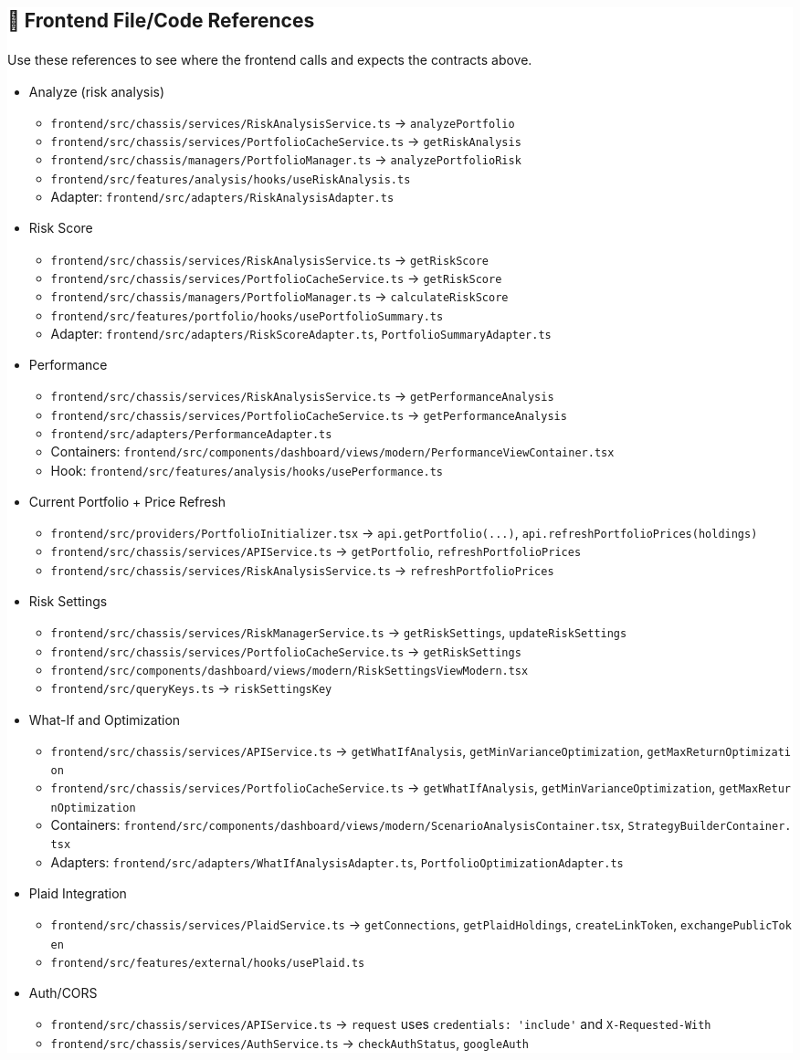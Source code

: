 
## 🔗 Frontend File/Code References

Use these references to see where the frontend calls and expects the contracts above.

- Analyze (risk analysis)
  - `frontend/src/chassis/services/RiskAnalysisService.ts` → `analyzePortfolio`
  - `frontend/src/chassis/services/PortfolioCacheService.ts` → `getRiskAnalysis`
  - `frontend/src/chassis/managers/PortfolioManager.ts` → `analyzePortfolioRisk`
  - `frontend/src/features/analysis/hooks/useRiskAnalysis.ts`
  - Adapter: `frontend/src/adapters/RiskAnalysisAdapter.ts`

- Risk Score
  - `frontend/src/chassis/services/RiskAnalysisService.ts` → `getRiskScore`
  - `frontend/src/chassis/services/PortfolioCacheService.ts` → `getRiskScore`
  - `frontend/src/chassis/managers/PortfolioManager.ts` → `calculateRiskScore`
  - `frontend/src/features/portfolio/hooks/usePortfolioSummary.ts`
  - Adapter: `frontend/src/adapters/RiskScoreAdapter.ts`, `PortfolioSummaryAdapter.ts`

- Performance
  - `frontend/src/chassis/services/RiskAnalysisService.ts` → `getPerformanceAnalysis`
  - `frontend/src/chassis/services/PortfolioCacheService.ts` → `getPerformanceAnalysis`
  - `frontend/src/adapters/PerformanceAdapter.ts`
  - Containers: `frontend/src/components/dashboard/views/modern/PerformanceViewContainer.tsx`
  - Hook: `frontend/src/features/analysis/hooks/usePerformance.ts`

- Current Portfolio + Price Refresh
  - `frontend/src/providers/PortfolioInitializer.tsx` → `api.getPortfolio(...)`, `api.refreshPortfolioPrices(holdings)`
  - `frontend/src/chassis/services/APIService.ts` → `getPortfolio`, `refreshPortfolioPrices`
  - `frontend/src/chassis/services/RiskAnalysisService.ts` → `refreshPortfolioPrices`

- Risk Settings
  - `frontend/src/chassis/services/RiskManagerService.ts` → `getRiskSettings`, `updateRiskSettings`
  - `frontend/src/chassis/services/PortfolioCacheService.ts` → `getRiskSettings`
  - `frontend/src/components/dashboard/views/modern/RiskSettingsViewModern.tsx`
  - `frontend/src/queryKeys.ts` → `riskSettingsKey`

- What-If and Optimization
  - `frontend/src/chassis/services/APIService.ts` → `getWhatIfAnalysis`, `getMinVarianceOptimization`, `getMaxReturnOptimization`
  - `frontend/src/chassis/services/PortfolioCacheService.ts` → `getWhatIfAnalysis`, `getMinVarianceOptimization`, `getMaxReturnOptimization`
  - Containers: `frontend/src/components/dashboard/views/modern/ScenarioAnalysisContainer.tsx`, `StrategyBuilderContainer.tsx`
  - Adapters: `frontend/src/adapters/WhatIfAnalysisAdapter.ts`, `PortfolioOptimizationAdapter.ts`

- Plaid Integration
  - `frontend/src/chassis/services/PlaidService.ts` → `getConnections`, `getPlaidHoldings`, `createLinkToken`, `exchangePublicToken`
  - `frontend/src/features/external/hooks/usePlaid.ts`

- Auth/CORS
  - `frontend/src/chassis/services/APIService.ts` → `request` uses `credentials: 'include'` and `X-Requested-With`
  - `frontend/src/chassis/services/AuthService.ts` → `checkAuthStatus`, `googleAuth`
